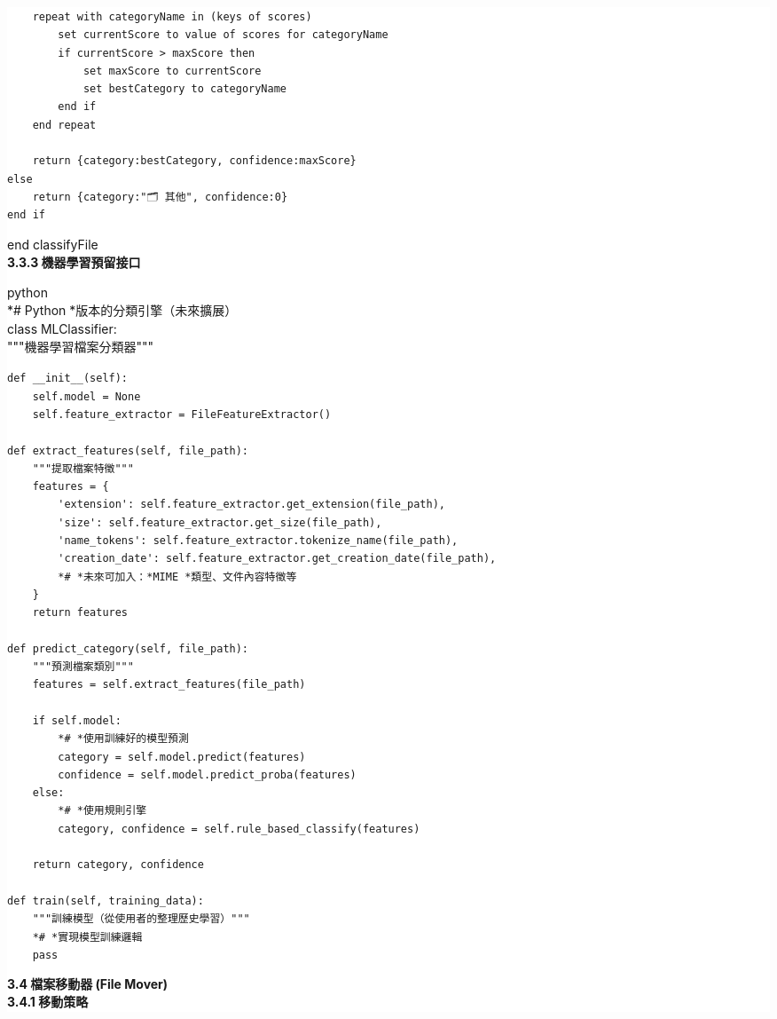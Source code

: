         repeat with categoryName in (keys of scores)  
            set currentScore to value of scores for categoryName  
            if currentScore > maxScore then  
                set maxScore to currentScore  
                set bestCategory to categoryName  
            end if  
        end repeat  
          
        return {category:bestCategory, confidence:maxScore}  
    else  
        return {category:"🗂️ 其他", confidence:0}  
    end if  
end classifyFile  
**3.3.3 機器學習預留接口**  
  
  
python  
*# Python *版本的分類引擎（未來擴展）  
class MLClassifier:  
    """機器學習檔案分類器"""  
      
    def __init__(self):  
        self.model = None  
        self.feature_extractor = FileFeatureExtractor()  
      
    def extract_features(self, file_path):  
        """提取檔案特徵"""  
        features = {  
            'extension': self.feature_extractor.get_extension(file_path),  
            'size': self.feature_extractor.get_size(file_path),  
            'name_tokens': self.feature_extractor.tokenize_name(file_path),  
            'creation_date': self.feature_extractor.get_creation_date(file_path),  
            *# *未來可加入：*MIME *類型、文件內容特徵等  
        }  
        return features  
      
    def predict_category(self, file_path):  
        """預測檔案類別"""  
        features = self.extract_features(file_path)  
          
        if self.model:  
            *# *使用訓練好的模型預測  
            category = self.model.predict(features)  
            confidence = self.model.predict_proba(features)  
        else:  
            *# *使用規則引擎  
            category, confidence = self.rule_based_classify(features)  
          
        return category, confidence  
      
    def train(self, training_data):  
        """訓練模型（從使用者的整理歷史學習）"""  
        *# *實現模型訓練邏輯  
        pass  
**3.4 檔案移動器 (File Mover)**  
**3.4.1 移動策略**  
  